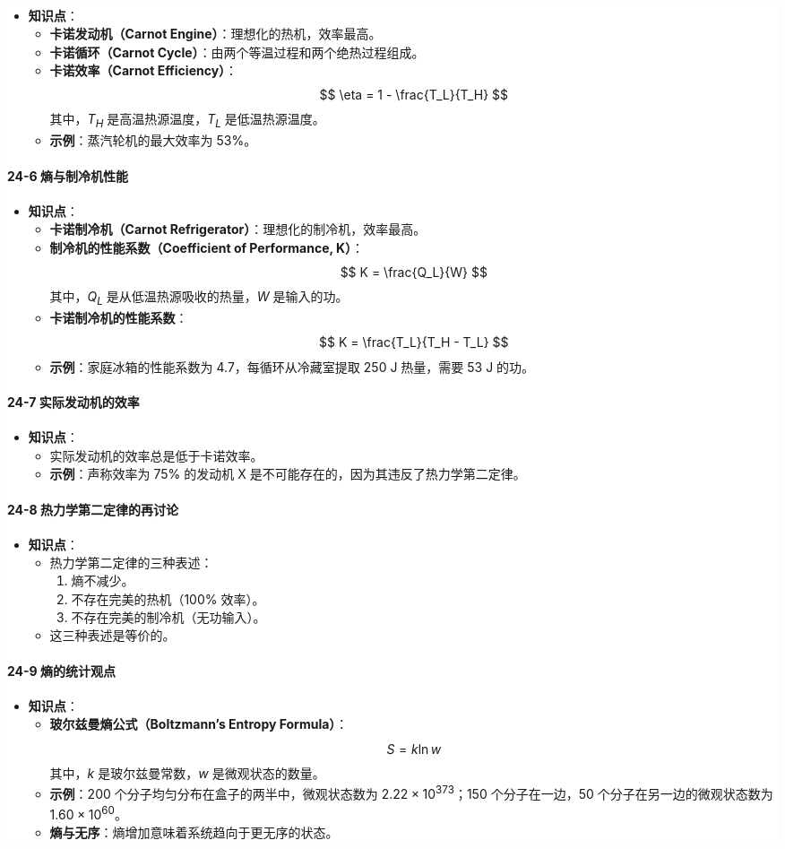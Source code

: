 - **知识点**：
  - **卡诺发动机（Carnot Engine）**：理想化的热机，效率最高。
  - **卡诺循环（Carnot Cycle）**：由两个等温过程和两个绝热过程组成。
  - **卡诺效率（Carnot Efficiency）**：
    $$
    \eta = 1 - \frac{T_L}{T_H}
    $$
    其中，$T_H$ 是高温热源温度，$T_L$ 是低温热源温度。
  - **示例**：蒸汽轮机的最大效率为 53%。

#### 24-6 熵与制冷机性能

- **知识点**：
  - **卡诺制冷机（Carnot Refrigerator）**：理想化的制冷机，效率最高。
  - **制冷机的性能系数（Coefficient of Performance, K）**：
    $$
    K = \frac{Q_L}{W}
    $$
    其中，$Q_L$ 是从低温热源吸收的热量，$W$ 是输入的功。
  - **卡诺制冷机的性能系数**：
    $$
    K = \frac{T_L}{T_H - T_L}
    $$
  - **示例**：家庭冰箱的性能系数为 4.7，每循环从冷藏室提取 250 J 热量，需要 53 J 的功。

#### 24-7 实际发动机的效率

- **知识点**：
  - 实际发动机的效率总是低于卡诺效率。
  - **示例**：声称效率为 75% 的发动机 X 是不可能存在的，因为其违反了热力学第二定律。

#### 24-8 热力学第二定律的再讨论

- **知识点**：
  - 热力学第二定律的三种表述：
    1. 熵不减少。
    2. 不存在完美的热机（100% 效率）。
    3. 不存在完美的制冷机（无功输入）。
  - 这三种表述是等价的。

#### 24-9 熵的统计观点

- **知识点**：
  - **玻尔兹曼熵公式（Boltzmann’s Entropy Formula）**：
    $$
    S = k \ln w
    $$
    其中，$k$ 是玻尔兹曼常数，$w$ 是微观状态的数量。
  - **示例**：200 个分子均匀分布在盒子的两半中，微观状态数为 $2.22 \times 10^{373}$；150 个分子在一边，50 个分子在另一边的微观状态数为 $1.60 \times 10^{60}$。
  - **熵与无序**：熵增加意味着系统趋向于更无序的状态。
